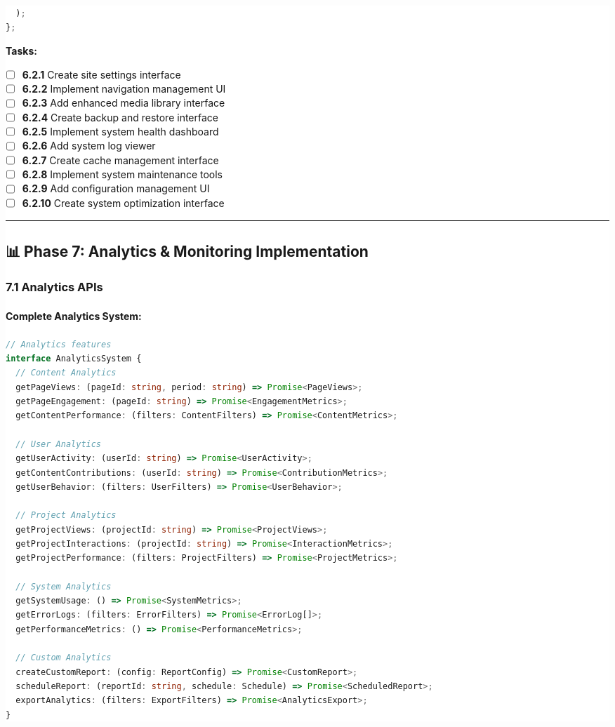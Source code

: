 ```typescript
  );
};
```

**Tasks:**
- [ ] **6.2.1** Create site settings interface
- [ ] **6.2.2** Implement navigation management UI
- [ ] **6.2.3** Add enhanced media library interface
- [ ] **6.2.4** Create backup and restore interface
- [ ] **6.2.5** Implement system health dashboard
- [ ] **6.2.6** Add system log viewer
- [ ] **6.2.7** Create cache management interface
- [ ] **6.2.8** Implement system maintenance tools
- [ ] **6.2.9** Add configuration management UI
- [ ] **6.2.10** Create system optimization interface

---

## **📊 Phase 7: Analytics & Monitoring Implementation**

### **7.1 Analytics APIs**

#### **Complete Analytics System:**
```typescript
// Analytics features
interface AnalyticsSystem {
  // Content Analytics
  getPageViews: (pageId: string, period: string) => Promise<PageViews>;
  getPageEngagement: (pageId: string) => Promise<EngagementMetrics>;
  getContentPerformance: (filters: ContentFilters) => Promise<ContentMetrics>;
  
  // User Analytics
  getUserActivity: (userId: string) => Promise<UserActivity>;
  getContentContributions: (userId: string) => Promise<ContributionMetrics>;
  getUserBehavior: (filters: UserFilters) => Promise<UserBehavior>;
  
  // Project Analytics
  getProjectViews: (projectId: string) => Promise<ProjectViews>;
  getProjectInteractions: (projectId: string) => Promise<InteractionMetrics>;
  getProjectPerformance: (filters: ProjectFilters) => Promise<ProjectMetrics>;
  
  // System Analytics
  getSystemUsage: () => Promise<SystemMetrics>;
  getErrorLogs: (filters: ErrorFilters) => Promise<ErrorLog[]>;
  getPerformanceMetrics: () => Promise<PerformanceMetrics>;
  
  // Custom Analytics
  createCustomReport: (config: ReportConfig) => Promise<CustomReport>;
  scheduleReport: (reportId: string, schedule: Schedule) => Promise<ScheduledReport>;
  exportAnalytics: (filters: ExportFilters) => Promise<AnalyticsExport>;
}
```
